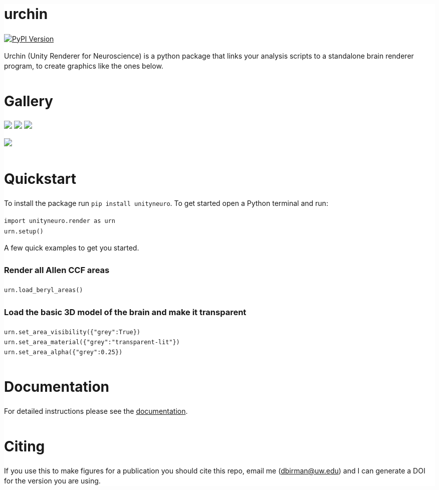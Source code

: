
urchin
========================================

[![PyPI Version](https://img.shields.io/pypi/v/unityneuro.svg)](https://pypi.org/project/unityneuro/)

Urchin (Unity Renderer for Neuroscience) is a python package that links your analysis scripts to a standalone brain renderer program, to create graphics like the ones below.

# Gallery
<p float="left">
 <img src="https://github.com/dbirman/UnityNeuroscience/raw/main/Examples/gallery/flatmap_layout.png" width="25%"> 
 <img src="https://github.com/dbirman/UnityNeuroscience/raw/main/Examples/gallery/data_onesided.png" width="25%"> 
 <img src="https://github.com/dbirman/UnityNeuroscience/raw/main/Examples/gallery/RS_fig1.png " width="35%">
</p>

<p float="center">
 <img src="https://github.com/dbirman/UnityNeuroscience/raw/main/Examples/gallery/brain_rotate_cropped.gif" width="45%"> 
</p>

# Quickstart

To install the package run `pip install unityneuro`. To get started open a Python terminal and run:

```
import unityneuro.render as urn
urn.setup()
```

A few quick examples to get you started.

### Render all Allen CCF areas
```
urn.load_beryl_areas()
```

### Load the basic 3D model of the brain and make it transparent
```
urn.set_area_visibility({"grey":True})
urn.set_area_material({"grey":"transparent-lit"})
urn.set_area_alpha({"grey":0.25})
```

# Documentation

For detailed instructions please see the [documentation](https://virtualbrainlab.org/build/html/03_unity_neuro/01_urn_intro.html).

# Citing

If you use this to make figures for a publication you should cite this repo, email me (dbirman@uw.edu) and I can generate a DOI for the version you are using.
